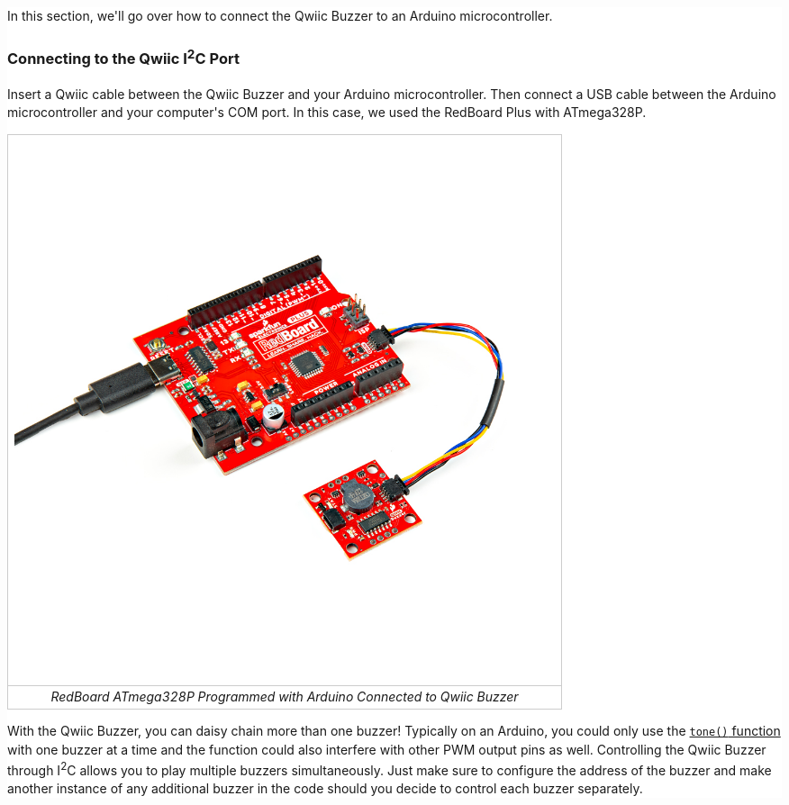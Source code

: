 In this section, we'll go over how to connect the Qwiic Buzzer to an Arduino microcontroller.



### Connecting to the Qwiic I<sup>2</sup>C Port

Insert a Qwiic cable between the Qwiic Buzzer and your Arduino microcontroller. Then connect a USB cable between the Arduino microcontroller and your computer's COM port. In this case, we used the RedBoard Plus with ATmega328P.

<div style="text-align: center;">
  <table>
    <tr style="vertical-align:middle;">
     <td style="text-align: center; border: solid 1px #cccccc;" vertical-align: middle;"><a href="../assets/img/24474-Qwiic-Buzzer-RedBoard_Arduino.jpg"><img src="../assets/img/24474-Qwiic-Buzzer-RedBoard_Arduino.jpg" width="600px" height="600px" alt="RedBoard ATmega328P Programmed with Arduino Connected to Qwiic Buzzer"></a></td>
    </tr>
    <tr style="vertical-align:middle;">
     <td style="text-align: center; border: solid 1px #cccccc;" vertical-align: middle;"><i>RedBoard ATmega328P Programmed with Arduino Connected to Qwiic Buzzer</i></td>
    </tr>
  </table>
</div>

With the Qwiic Buzzer, you can daisy chain more than one buzzer! Typically on an Arduino, you could only use the [`tone()` function](https://www.arduino.cc/reference/en/language/functions/advanced-io/tone/) with one buzzer at a time and the function could also interfere with other PWM output pins as well. Controlling the Qwiic Buzzer through I<sup>2</sup>C allows you to play multiple buzzers simultaneously. Just make sure to configure the address of the buzzer and make another instance of any additional buzzer in the code should you decide to control each buzzer separately.
